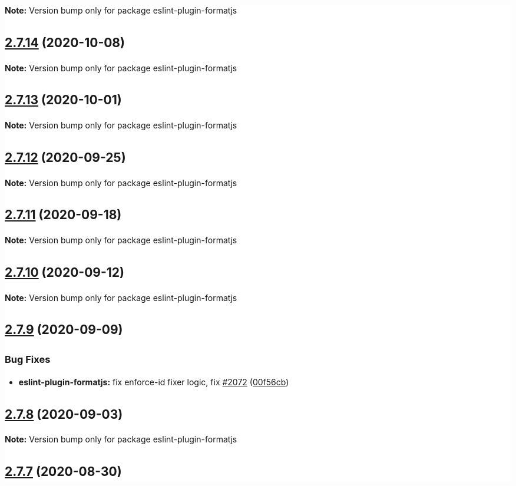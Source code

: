 **Note:** Version bump only for package eslint-plugin-formatjs

## [2.7.14](https://github.com/formatjs/formatjs/compare/eslint-plugin-formatjs@2.7.13...eslint-plugin-formatjs@2.7.14) (2020-10-08)

**Note:** Version bump only for package eslint-plugin-formatjs

## [2.7.13](https://github.com/formatjs/formatjs/compare/eslint-plugin-formatjs@2.7.12...eslint-plugin-formatjs@2.7.13) (2020-10-01)

**Note:** Version bump only for package eslint-plugin-formatjs

## [2.7.12](https://github.com/formatjs/formatjs/compare/eslint-plugin-formatjs@2.7.11...eslint-plugin-formatjs@2.7.12) (2020-09-25)

**Note:** Version bump only for package eslint-plugin-formatjs

## [2.7.11](https://github.com/formatjs/formatjs/compare/eslint-plugin-formatjs@2.7.10...eslint-plugin-formatjs@2.7.11) (2020-09-18)

**Note:** Version bump only for package eslint-plugin-formatjs

## [2.7.10](https://github.com/formatjs/formatjs/compare/eslint-plugin-formatjs@2.7.9...eslint-plugin-formatjs@2.7.10) (2020-09-12)

**Note:** Version bump only for package eslint-plugin-formatjs

## [2.7.9](https://github.com/formatjs/formatjs/compare/eslint-plugin-formatjs@2.7.8...eslint-plugin-formatjs@2.7.9) (2020-09-09)

### Bug Fixes

* **eslint-plugin-formatjs:** fix enforce-id fixer logic, fix [#2072](https://github.com/formatjs/formatjs/issues/2072) ([00f56cb](https://github.com/formatjs/formatjs/commit/00f56cb63ff9790626d2b660331251df8e16de16))

## [2.7.8](https://github.com/formatjs/formatjs/compare/eslint-plugin-formatjs@2.7.7...eslint-plugin-formatjs@2.7.8) (2020-09-03)

**Note:** Version bump only for package eslint-plugin-formatjs

## [2.7.7](https://github.com/formatjs/formatjs/compare/eslint-plugin-formatjs@2.7.6...eslint-plugin-formatjs@2.7.7) (2020-08-30)
